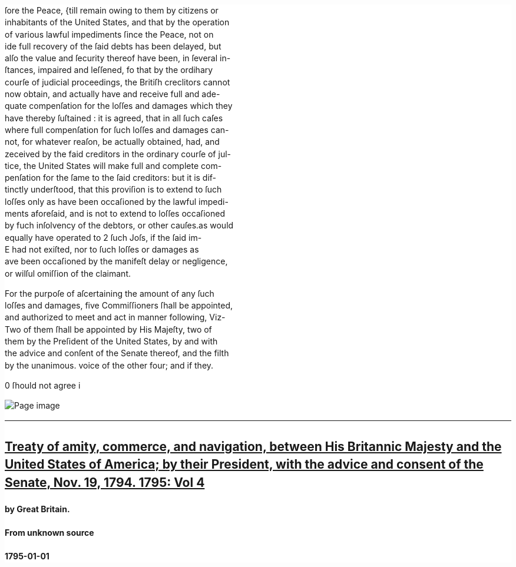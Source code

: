 ſore the Peace, {till remain owing to them by citizens or  
inhabitants of the United States, and that by the operation  
of various lawful impediments ſince the Peace, not on  
ide full recovery of the ſaid debts has been delayed, but  
alſo the value and ſecurity thereof have been, in ſeveral in-  
ſtances, impaired and leſſened, fo that by the ordihary  
courſe of judicial proceedings, the Britiſh creclitors cannot  
now obtain, and actually have and receive full and ade-  
quate compenſation for the loſſes and damages which they  
have thereby ſuſtained : it is agreed, that in all ſuch caſes  
where full compenſation for ſuch loſſes and damages can-  
not, for whatever reaſon, be actually obtained, had, and  
zeceived by the faid creditors in the ordinary courſe of jul-  
tice, the United States will make full and complete com-  
penſation for the ſame to the ſaid creditors: but it is dif-  
tinctly underſtood, that this proviſion is to extend to ſuch  
loſſes only as have been occaſioned by the lawful impedi-  
ments aforeſaid, and is not to extend to loſſes occaſioned  
by fuch inſolvency of the debtors, or other cauſes.as would  
equally have operated to 2 ſuch Joſs, if the ſaid im-  
E had not exiſted, nor to ſuch loſſes or damages as  
ave been occaſioned by the manifeſt delay or negligence,  
or wilſul omiſſion of the claimant.  
  
For the purpoſe of aſcertaining the amount of any ſuch  
loſſes and damages, five Commiſſioners ſhall be appointed,  
and authorized to meet and act in manner following, Viz-  
Two of them ſhall be appointed by His Majeſty, two of  
them by the Preſident of the United States, by and with  
the advice and conſent of the Senate thereof, and the filth  
by the unanimous. voice of the other four; and if they.  
  
0 ſhould not agree i
</td><td style="width: 50%; max-height: 75%; margin: auto; display: block;">
<img alt="Page image" src="https://iiif.archive.org/image/iiif/2/bim_eighteenth-century_treaty-of-amity-commerc_great-britain_1795_4%2Fbim_eighteenth-century_treaty-of-amity-commerc_great-britain_1795_4_jp2.zip%2Fbim_eighteenth-century_treaty-of-amity-commerc_great-britain_1795_4_jp2%2Fbim_eighteenth-century_treaty-of-amity-commerc_great-britain_1795_4_0007.jp2/pct:18.848920863309353,19.210158434296364,71.96300102774923,55.4287045666356/!600,600/0/default.jpg"/>
</td>
</tr></table>

---

## [Treaty of amity, commerce, and navigation, between His Britannic Majesty and the United States of America; by their President, with the advice and consent of the Senate, Nov. 19, 1794.  1795: Vol 4](https://archive.org/details/bim_eighteenth-century_treaty-of-amity-commerc_great-britain_1795_4/page/n23/mode/1up?view=theater)

#### by Great Britain.

#### From unknown source

#### 1795-01-01
